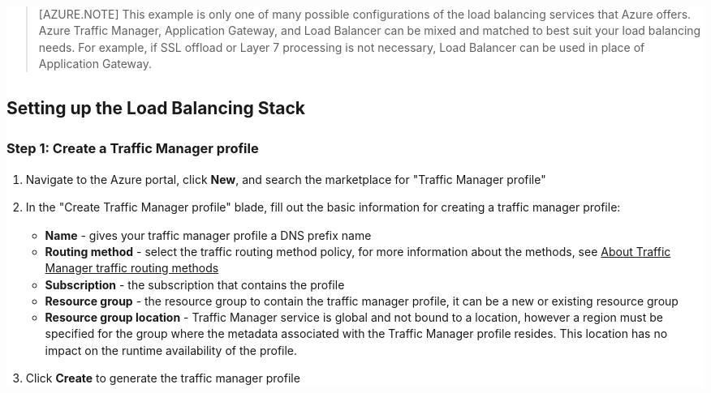 > [AZURE.NOTE]
> This example is only one of many possible configurations of the load balancing services that Azure offers. Azure Traffic Manager, Application Gateway, and Load Balancer can be mixed and matched to best suit your load balancing needs. For example, if SSL offload or Layer 7 processing is not necessary, Load Balancer can be used in place of Application Gateway.

## Setting up the Load Balancing Stack

### Step 1: Create a Traffic Manager profile

1. Navigate to the Azure portal, click **New**, and search the marketplace for "Traffic Manager profile"
2. In the "Create Traffic Manager profile" blade, fill out the basic information for creating a traffic manager profile:

   * **Name** - gives your traffic manager profile a DNS prefix name
   * **Routing method** - select the traffic routing method policy, for more information about the methods, see [About Traffic Manager traffic routing methods](/documentation/articles/traffic-manager-routing-methods/)
   * **Subscription** - the subscription that contains the profile
   * **Resource group** - the resource group to contain the traffic manager profile, it can be a new or existing resource group
   * **Resource group location** - Traffic Manager service is global and not bound to a location, however a region must be specified for the group where the metadata associated with the Traffic Manager profile resides. This location has no impact on the runtime availability of the profile.

3. Click **Create** to generate the traffic manager profile
